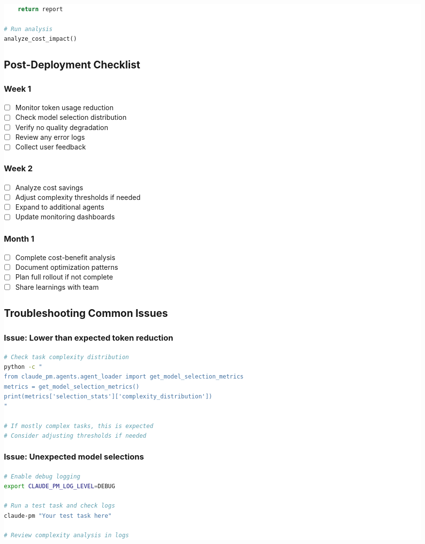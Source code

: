 ```python
    return report

# Run analysis
analyze_cost_impact()
```

## Post-Deployment Checklist

### Week 1
- [ ] Monitor token usage reduction
- [ ] Check model selection distribution
- [ ] Verify no quality degradation
- [ ] Review any error logs
- [ ] Collect user feedback

### Week 2
- [ ] Analyze cost savings
- [ ] Adjust complexity thresholds if needed
- [ ] Expand to additional agents
- [ ] Update monitoring dashboards

### Month 1
- [ ] Complete cost-benefit analysis
- [ ] Document optimization patterns
- [ ] Plan full rollout if not complete
- [ ] Share learnings with team

## Troubleshooting Common Issues

### Issue: Lower than expected token reduction

```bash
# Check task complexity distribution
python -c "
from claude_pm.agents.agent_loader import get_model_selection_metrics
metrics = get_model_selection_metrics()
print(metrics['selection_stats']['complexity_distribution'])
"

# If mostly complex tasks, this is expected
# Consider adjusting thresholds if needed
```

### Issue: Unexpected model selections

```bash
# Enable debug logging
export CLAUDE_PM_LOG_LEVEL=DEBUG

# Run a test task and check logs
claude-pm "Your test task here"

# Review complexity analysis in logs
```
